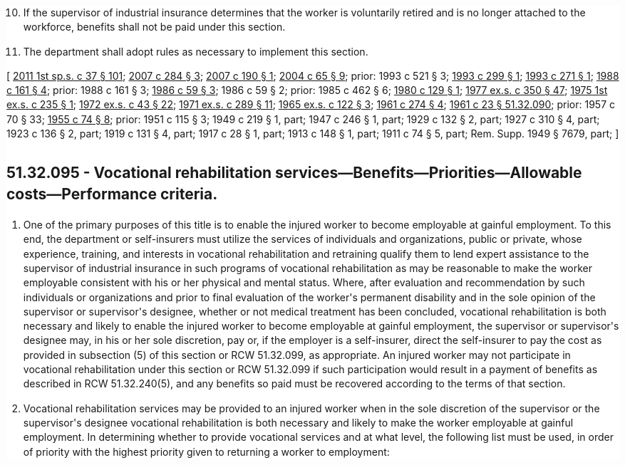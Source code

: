 10. If the supervisor of industrial insurance determines that the worker is voluntarily retired and is no longer attached to the workforce, benefits shall not be paid under this section.

11. The department shall adopt rules as necessary to implement this section.

\[ [2011 1st sp.s. c 37 § 101](https://lawfilesext.leg.wa.gov/biennium/2011-12/Pdf/Bills/Session%20Laws/House/2123.SL.pdf?cite=2011%201st%20sp.s.%20c%2037%20§%20101); [2007 c 284 § 3](https://lawfilesext.leg.wa.gov/biennium/2007-08/Pdf/Bills/Session%20Laws/Senate/5675.SL.pdf?cite=2007%20c%20284%20§%203); [2007 c 190 § 1](https://lawfilesext.leg.wa.gov/biennium/2007-08/Pdf/Bills/Session%20Laws/Senate/5676-S.SL.pdf?cite=2007%20c%20190%20§%201); [2004 c 65 § 9](https://lawfilesext.leg.wa.gov/biennium/2003-04/Pdf/Bills/Session%20Laws/House/1691-S.SL.pdf?cite=2004%20c%2065%20§%209); prior:  1993 c 521 § 3; [1993 c 299 § 1](https://lawfilesext.leg.wa.gov/biennium/1993-94/Pdf/Bills/Session%20Laws/House/1246.SL.pdf?cite=1993%20c%20299%20§%201); [1993 c 271 § 1](https://lawfilesext.leg.wa.gov/biennium/1993-94/Pdf/Bills/Session%20Laws/Senate/5503-S.SL.pdf?cite=1993%20c%20271%20§%201); [1988 c 161 § 4](https://leg.wa.gov/CodeReviser/documents/sessionlaw/1988c161.pdf?cite=1988%20c%20161%20§%204); prior:  1988 c 161 § 3; [1986 c 59 § 3](https://leg.wa.gov/CodeReviser/documents/sessionlaw/1986c59.pdf?cite=1986%20c%2059%20§%203); 1986 c 59 § 2; prior:  1985 c 462 § 6; [1980 c 129 § 1](https://leg.wa.gov/CodeReviser/documents/sessionlaw/1980c129.pdf?cite=1980%20c%20129%20§%201); [1977 ex.s. c 350 § 47](https://leg.wa.gov/CodeReviser/documents/sessionlaw/1977ex1c350.pdf?cite=1977%20ex.s.%20c%20350%20§%2047); [1975 1st ex.s. c 235 § 1](https://leg.wa.gov/CodeReviser/documents/sessionlaw/1975ex1c235.pdf?cite=1975%201st%20ex.s.%20c%20235%20§%201); [1972 ex.s. c 43 § 22](https://leg.wa.gov/CodeReviser/documents/sessionlaw/1972ex1c43.pdf?cite=1972%20ex.s.%20c%2043%20§%2022); [1971 ex.s. c 289 § 11](https://leg.wa.gov/CodeReviser/documents/sessionlaw/1971ex1c289.pdf?cite=1971%20ex.s.%20c%20289%20§%2011); [1965 ex.s. c 122 § 3](https://leg.wa.gov/CodeReviser/documents/sessionlaw/1965ex1c122.pdf?cite=1965%20ex.s.%20c%20122%20§%203); [1961 c 274 § 4](https://leg.wa.gov/CodeReviser/documents/sessionlaw/1961c274.pdf?cite=1961%20c%20274%20§%204); [1961 c 23 § 51.32.090](https://leg.wa.gov/CodeReviser/documents/sessionlaw/1961c23.pdf?cite=1961%20c%2023%20§%2051.32.090); prior:  1957 c 70 § 33; [1955 c 74 § 8](https://leg.wa.gov/CodeReviser/documents/sessionlaw/1955c74.pdf?cite=1955%20c%2074%20§%208); prior:  1951 c 115 § 3; 1949 c 219 § 1, part; 1947 c 246 § 1, part; 1929 c 132 § 2, part; 1927 c 310 § 4, part; 1923 c 136 § 2, part; 1919 c 131 § 4, part; 1917 c 28 § 1, part; 1913 c 148 § 1, part; 1911 c 74 § 5, part; Rem. Supp. 1949 § 7679, part; \]

## 51.32.095 - Vocational rehabilitation services—Benefits—Priorities—Allowable costs—Performance criteria.
1. One of the primary purposes of this title is to enable the injured worker to become employable at gainful employment. To this end, the department or self-insurers must utilize the services of individuals and organizations, public or private, whose experience, training, and interests in vocational rehabilitation and retraining qualify them to lend expert assistance to the supervisor of industrial insurance in such programs of vocational rehabilitation as may be reasonable to make the worker employable consistent with his or her physical and mental status. Where, after evaluation and recommendation by such individuals or organizations and prior to final evaluation of the worker's permanent disability and in the sole opinion of the supervisor or supervisor's designee, whether or not medical treatment has been concluded, vocational rehabilitation is both necessary and likely to enable the injured worker to become employable at gainful employment, the supervisor or supervisor's designee may, in his or her sole discretion, pay or, if the employer is a self-insurer, direct the self-insurer to pay the cost as provided in subsection (5) of this section or RCW 51.32.099, as appropriate. An injured worker may not participate in vocational rehabilitation under this section or RCW 51.32.099 if such participation would result in a payment of benefits as described in RCW 51.32.240(5), and any benefits so paid must be recovered according to the terms of that section.

2. Vocational rehabilitation services may be provided to an injured worker when in the sole discretion of the supervisor or the supervisor's designee vocational rehabilitation is both necessary and likely to make the worker employable at gainful employment. In determining whether to provide vocational services and at what level, the following list must be used, in order of priority with the highest priority given to returning a worker to employment:
